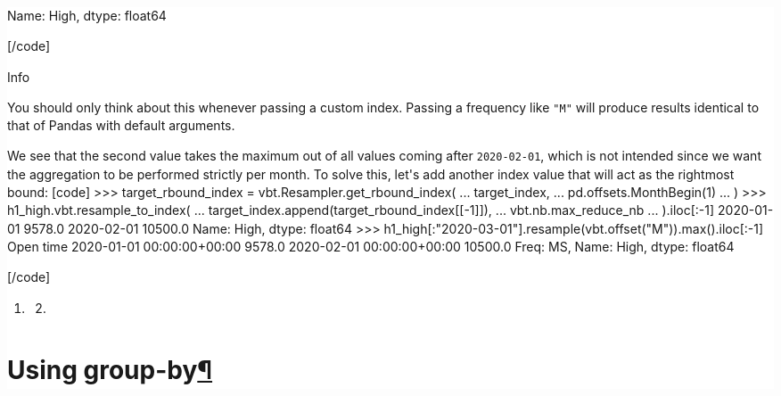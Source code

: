  [](https://vectorbt.pro/pvt_7a467f6b/tutorials/mtf-analysis/aggregation/#__codelineno-3-11)Name: High, dtype: float64
 
[/code]

Info

You should only think about this whenever passing a custom index. Passing a frequency like `"M"` will produce results identical to that of Pandas with default arguments.

We see that the second value takes the maximum out of all values coming after `2020-02-01`, which is not intended since we want the aggregation to be performed strictly per month. To solve this, let's add another index value that will act as the rightmost bound:
[code] 
 [](https://vectorbt.pro/pvt_7a467f6b/tutorials/mtf-analysis/aggregation/#__codelineno-4-1)>>> target_rbound_index = vbt.Resampler.get_rbound_index( 
 [](https://vectorbt.pro/pvt_7a467f6b/tutorials/mtf-analysis/aggregation/#__codelineno-4-2)... target_index, 
 [](https://vectorbt.pro/pvt_7a467f6b/tutorials/mtf-analysis/aggregation/#__codelineno-4-3)... pd.offsets.MonthBegin(1)
 [](https://vectorbt.pro/pvt_7a467f6b/tutorials/mtf-analysis/aggregation/#__codelineno-4-4)... )
 [](https://vectorbt.pro/pvt_7a467f6b/tutorials/mtf-analysis/aggregation/#__codelineno-4-5)>>> h1_high.vbt.resample_to_index(
 [](https://vectorbt.pro/pvt_7a467f6b/tutorials/mtf-analysis/aggregation/#__codelineno-4-6)... target_index.append(target_rbound_index[[-1]]), 
 [](https://vectorbt.pro/pvt_7a467f6b/tutorials/mtf-analysis/aggregation/#__codelineno-4-7)... vbt.nb.max_reduce_nb
 [](https://vectorbt.pro/pvt_7a467f6b/tutorials/mtf-analysis/aggregation/#__codelineno-4-8)... ).iloc[:-1]
 [](https://vectorbt.pro/pvt_7a467f6b/tutorials/mtf-analysis/aggregation/#__codelineno-4-9)2020-01-01 9578.0
 [](https://vectorbt.pro/pvt_7a467f6b/tutorials/mtf-analysis/aggregation/#__codelineno-4-10)2020-02-01 10500.0
 [](https://vectorbt.pro/pvt_7a467f6b/tutorials/mtf-analysis/aggregation/#__codelineno-4-11)Name: High, dtype: float64
 [](https://vectorbt.pro/pvt_7a467f6b/tutorials/mtf-analysis/aggregation/#__codelineno-4-12)
 [](https://vectorbt.pro/pvt_7a467f6b/tutorials/mtf-analysis/aggregation/#__codelineno-4-13)>>> h1_high[:"2020-03-01"].resample(vbt.offset("M")).max().iloc[:-1] 
 [](https://vectorbt.pro/pvt_7a467f6b/tutorials/mtf-analysis/aggregation/#__codelineno-4-14)Open time
 [](https://vectorbt.pro/pvt_7a467f6b/tutorials/mtf-analysis/aggregation/#__codelineno-4-15)2020-01-01 00:00:00+00:00 9578.0
 [](https://vectorbt.pro/pvt_7a467f6b/tutorials/mtf-analysis/aggregation/#__codelineno-4-16)2020-02-01 00:00:00+00:00 10500.0
 [](https://vectorbt.pro/pvt_7a467f6b/tutorials/mtf-analysis/aggregation/#__codelineno-4-17)Freq: MS, Name: High, dtype: float64
 
[/code]

 1. 2. 


# Using group-by[¶](https://vectorbt.pro/pvt_7a467f6b/tutorials/mtf-analysis/aggregation/#using-group-by "Permanent link")
